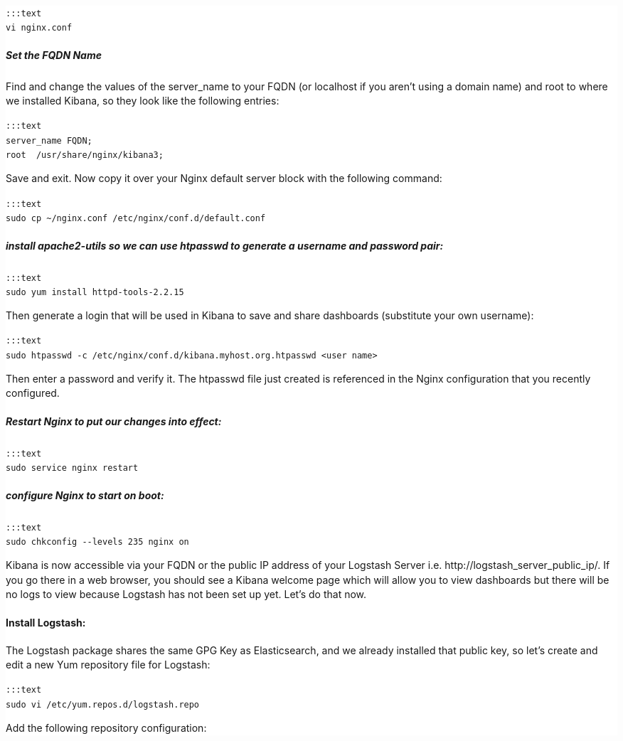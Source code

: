 	:::text
	vi nginx.conf 

##### Set the FQDN Name
Find and change the values of the server_name to your FQDN 
(or localhost if you aren’t using a domain name) and root to where we installed Kibana, so they look like the following entries: 

	:::text
	server_name FQDN;
	root  /usr/share/nginx/kibana3; 

Save and exit. Now copy it over your Nginx default server block with the following command: 

	:::text
	sudo cp ~/nginx.conf /etc/nginx/conf.d/default.conf 

##### install apache2-utils so we can use htpasswd to generate a username and password pair: 

	:::text
	sudo yum install httpd-tools-2.2.15 

Then generate a login that will be used in Kibana to save and share dashboards (substitute your own username):

	:::text
	sudo htpasswd -c /etc/nginx/conf.d/kibana.myhost.org.htpasswd <user name> 

Then enter a password and verify it. The htpasswd file just created is referenced in the Nginx configuration that you recently configured. 

##### Restart Nginx to put our changes into effect: 

	:::text
	sudo service nginx restart 

##### configure Nginx to start on boot: 

	:::text
	sudo chkconfig --levels 235 nginx on 

Kibana is now accessible via your FQDN or the public IP address of your Logstash Server 
i.e. http://logstash_server_public_ip/. 
If you go there in a web browser, you should see a Kibana welcome page which will allow you to 
view dashboards but there will be no logs to view because Logstash has not been set up yet. 
Let’s do that now. 

#### Install Logstash: 

The Logstash package shares the same GPG Key as Elasticsearch, and we already installed that public key, so let’s create and edit a new Yum repository file for Logstash: 

	:::text
	sudo vi /etc/yum.repos.d/logstash.repo 

Add the following repository configuration:  
